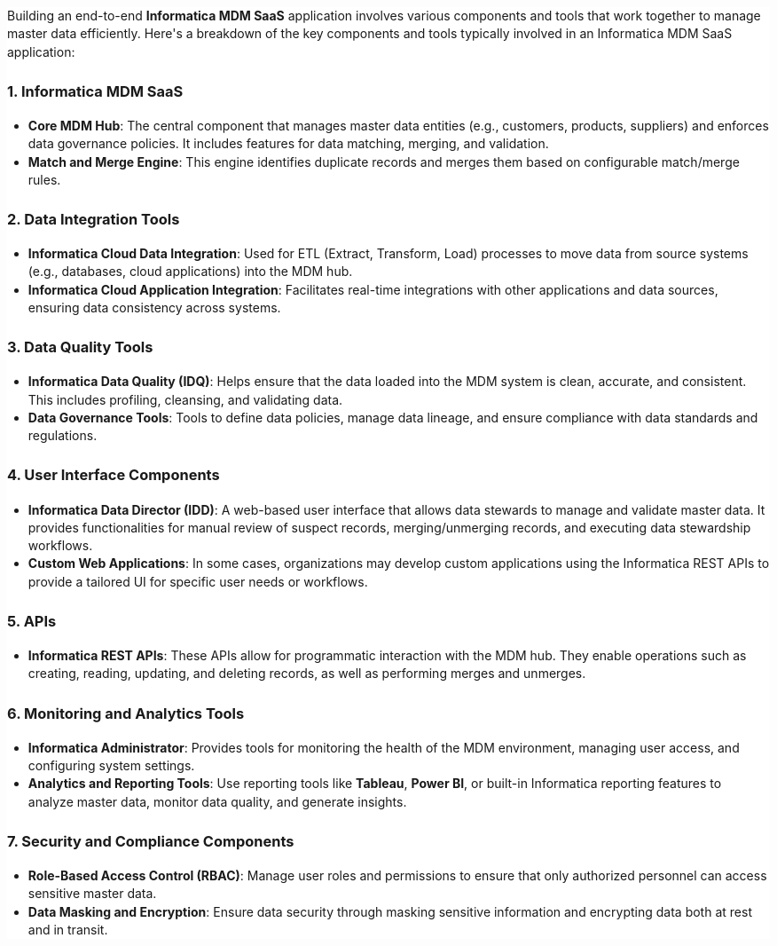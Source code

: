 Building an end-to-end **Informatica MDM SaaS** application involves various components and tools that work together to manage master data efficiently. Here's a breakdown of the key components and tools typically involved in an Informatica MDM SaaS application:

### 1. **Informatica MDM SaaS**

- **Core MDM Hub**: The central component that manages master data entities (e.g., customers, products, suppliers) and enforces data governance policies. It includes features for data matching, merging, and validation.
- **Match and Merge Engine**: This engine identifies duplicate records and merges them based on configurable match/merge rules.

### 2. **Data Integration Tools**

- **Informatica Cloud Data Integration**: Used for ETL (Extract, Transform, Load) processes to move data from source systems (e.g., databases, cloud applications) into the MDM hub.
- **Informatica Cloud Application Integration**: Facilitates real-time integrations with other applications and data sources, ensuring data consistency across systems.

### 3. **Data Quality Tools**

- **Informatica Data Quality (IDQ)**: Helps ensure that the data loaded into the MDM system is clean, accurate, and consistent. This includes profiling, cleansing, and validating data.
- **Data Governance Tools**: Tools to define data policies, manage data lineage, and ensure compliance with data standards and regulations.

### 4. **User Interface Components**

- **Informatica Data Director (IDD)**: A web-based user interface that allows data stewards to manage and validate master data. It provides functionalities for manual review of suspect records, merging/unmerging records, and executing data stewardship workflows.
- **Custom Web Applications**: In some cases, organizations may develop custom applications using the Informatica REST APIs to provide a tailored UI for specific user needs or workflows.

### 5. **APIs**

- **Informatica REST APIs**: These APIs allow for programmatic interaction with the MDM hub. They enable operations such as creating, reading, updating, and deleting records, as well as performing merges and unmerges.

### 6. **Monitoring and Analytics Tools**

- **Informatica Administrator**: Provides tools for monitoring the health of the MDM environment, managing user access, and configuring system settings.
- **Analytics and Reporting Tools**: Use reporting tools like **Tableau**, **Power BI**, or built-in Informatica reporting features to analyze master data, monitor data quality, and generate insights.

### 7. **Security and Compliance Components**

- **Role-Based Access Control (RBAC)**: Manage user roles and permissions to ensure that only authorized personnel can access sensitive master data.
- **Data Masking and Encryption**: Ensure data security through masking sensitive information and encrypting data both at rest and in transit.

